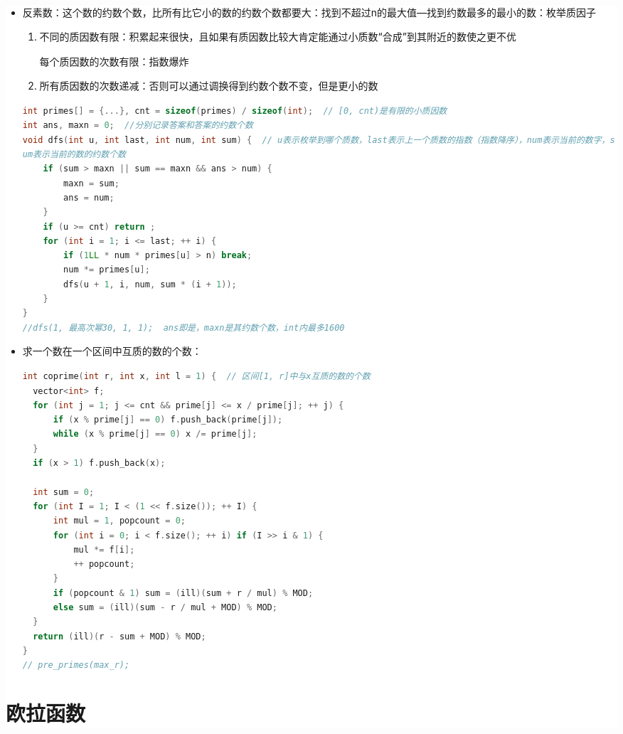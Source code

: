 + 反素数：这个数的约数个数，比所有比它小的数的约数个数都要大：找到不超过n的最大值—找到约数最多的最小的数：枚举质因子

  1. 不同的质因数有限：积累起来很快，且如果有质因数比较大肯定能通过小质数“合成”到其附近的数使之更不优

     每个质因数的次数有限：指数爆炸

  2. 所有质因数的次数递减：否则可以通过调换得到约数个数不变，但是更小的数

  ```c++
  int primes[] = {...}, cnt = sizeof(primes) / sizeof(int);  // [0, cnt)是有限的小质因数
  int ans, maxn = 0;  //分别记录答案和答案的约数个数
  void dfs(int u, int last, int num, int sum) {  // u表示枚举到哪个质数，last表示上一个质数的指数（指数降序），num表示当前的数字，sum表示当前的数的约数个数
      if (sum > maxn || sum == maxn && ans > num) {
          maxn = sum;
          ans = num;
      }
      if (u >= cnt) return ;
      for (int i = 1; i <= last; ++ i) {
          if (1LL * num * primes[u] > n) break;
          num *= primes[u];
          dfs(u + 1, i, num, sum * (i + 1));
      }
  }
  //dfs(1, 最高次幂30, 1, 1);  ans即是，maxn是其约数个数，int内最多1600
  ```

+ 求一个数在一个区间中互质的数的个数：

  ```c++
  int coprime(int r, int x, int l = 1) {  // 区间[1, r]中与x互质的数的个数
  	vector<int> f;
  	for (int j = 1; j <= cnt && prime[j] <= x / prime[j]; ++ j) {
  		if (x % prime[j] == 0) f.push_back(prime[j]);
  		while (x % prime[j] == 0) x /= prime[j];
  	}
  	if (x > 1) f.push_back(x);
  	
  	int sum = 0;
  	for (int I = 1; I < (1 << f.size()); ++ I) {
  		int mul = 1, popcount = 0;
  		for (int i = 0; i < f.size(); ++ i) if (I >> i & 1) {
  			mul *= f[i];
  			++ popcount;
  		}
  		if (popcount & 1) sum = (ill)(sum + r / mul) % MOD;
  		else sum = (ill)(sum - r / mul + MOD) % MOD;
  	}
  	return (ill)(r - sum + MOD) % MOD;
  }
  // pre_primes(max_r); 
  ```

# 欧拉函数
